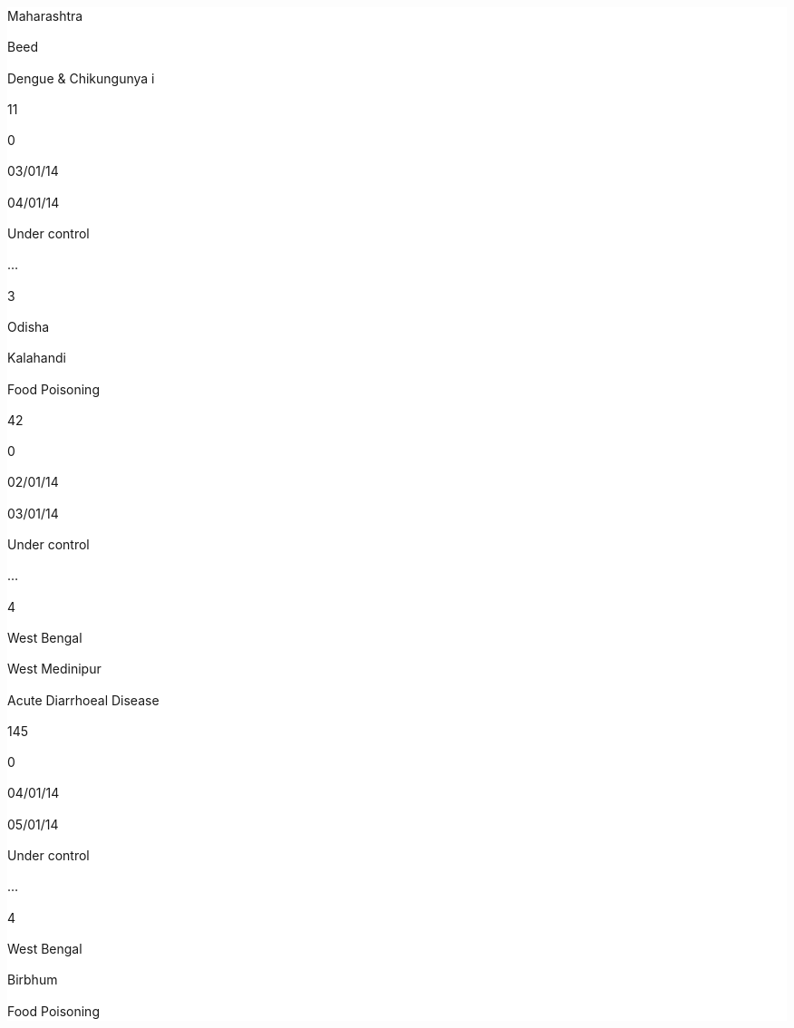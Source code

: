 Maharashtra

Beed

Dengue & Chikungunya i

11

0

03/01/14

04/01/14

Under control

…

3

Odisha

Kalahandi

Food Poisoning

42

0

02/01/14

03/01/14

Under control

…

4

West Bengal

West Medinipur

Acute Diarrhoeal Disease

145

0

04/01/14

05/01/14

Under control

…

4

West Bengal

Birbhum

Food Poisoning
